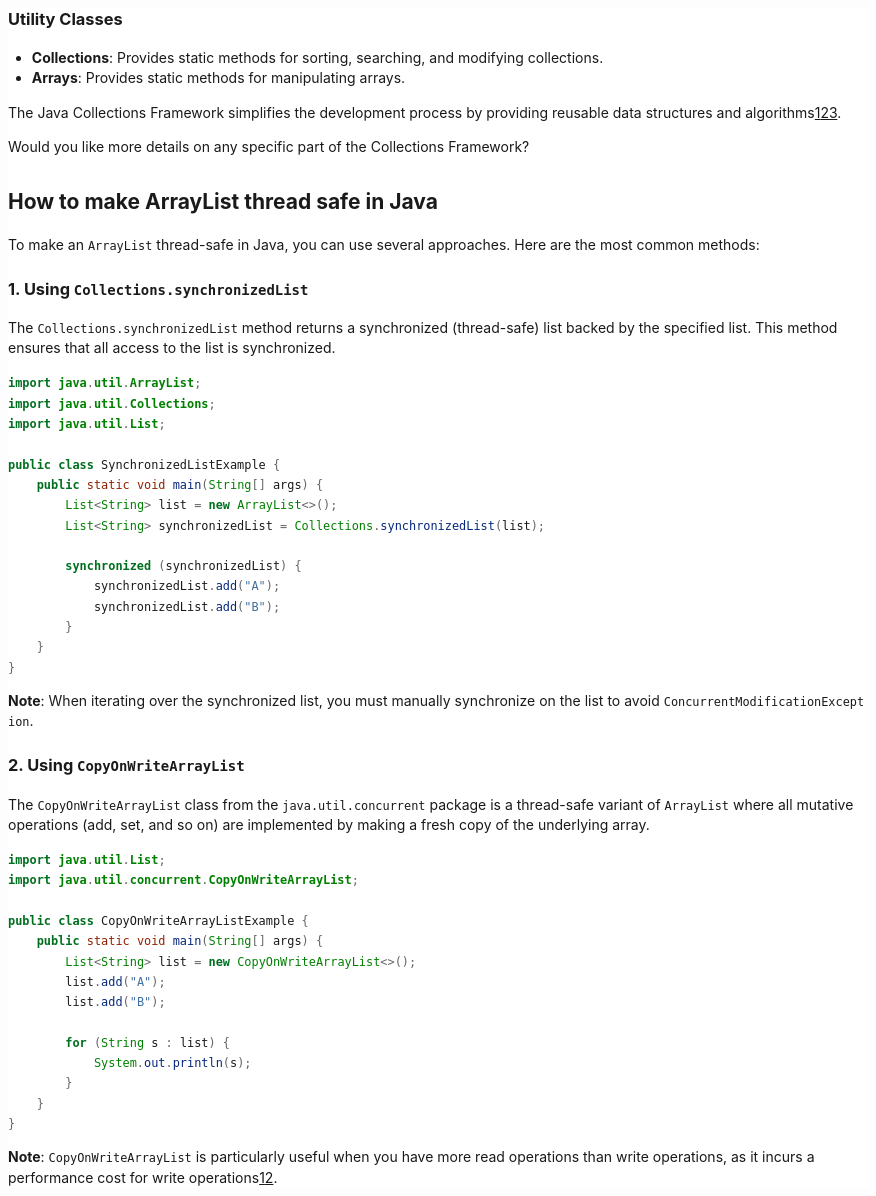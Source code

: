 ### Utility Classes
- **Collections**: Provides static methods for sorting, searching, and modifying collections.
- **Arrays**: Provides static methods for manipulating arrays.

The Java Collections Framework simplifies the development process by providing reusable data structures and algorithms[1](https://www.javatpoint.com/collections-in-java)[2](https://www.javaguides.net/2020/03/java-collection-framework-hierarchy.html)[3](https://javaconceptoftheday.com/java-collections-cheat-sheet/).

Would you like more details on any specific part of the Collections Framework?


## How to make ArrayList thread safe in Java

To make an `ArrayList` thread-safe in Java, you can use several approaches. Here are the most common methods:

### 1. Using `Collections.synchronizedList`
The `Collections.synchronizedList` method returns a synchronized (thread-safe) list backed by the specified list. This method ensures that all access to the list is synchronized.
```java
import java.util.ArrayList;
import java.util.Collections;
import java.util.List;

public class SynchronizedListExample {
    public static void main(String[] args) {
        List<String> list = new ArrayList<>();
        List<String> synchronizedList = Collections.synchronizedList(list);

        synchronized (synchronizedList) {
            synchronizedList.add("A");
            synchronizedList.add("B");
        }
    }
}
```
**Note**: When iterating over the synchronized list, you must manually synchronize on the list to avoid `ConcurrentModificationException`.

### 2. Using `CopyOnWriteArrayList`
The `CopyOnWriteArrayList` class from the `java.util.concurrent` package is a thread-safe variant of `ArrayList` where all mutative operations (add, set, and so on) are implemented by making a fresh copy of the underlying array.
```java
import java.util.List;
import java.util.concurrent.CopyOnWriteArrayList;

public class CopyOnWriteArrayListExample {
    public static void main(String[] args) {
        List<String> list = new CopyOnWriteArrayList<>();
        list.add("A");
        list.add("B");

        for (String s : list) {
            System.out.println(s);
        }
    }
}
```
**Note**: `CopyOnWriteArrayList` is particularly useful when you have more read operations than write operations, as it incurs a performance cost for write operations[1](https://blog.codingblocks.com/2019/keeping-arraylists-safe-across-threads-in-java/)[2](https://www.baeldung.com/java-copy-on-write-arraylist).
